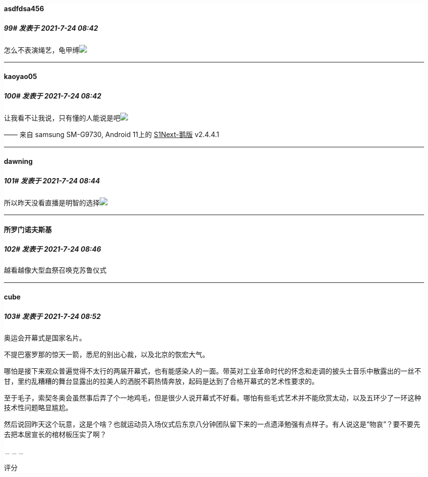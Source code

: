 ####  asdfdsa456  
##### 99#       发表于 2021-7-24 08:42


怎么不表演绳艺，龟甲缚<img src="https://static.saraba1st.com/image/smiley/face2017/067.png" referrerpolicy="no-referrer">


*****

####  kaoyao05  
##### 100#       发表于 2021-7-24 08:42


让我看不让我说，只有懂的人能说是吧<img src="https://static.saraba1st.com/image/smiley/face2017/067.png" referrerpolicy="no-referrer">

—— 来自 samsung SM-G9730, Android 11上的 [S1Next-鹅版](https://github.com/ykrank/S1-Next/releases) v2.4.4.1


*****

####  dawning  
##### 101#       发表于 2021-7-24 08:44


所以昨天没看直播是明智的选择<img src="https://static.saraba1st.com/image/smiley/face2017/067.png" referrerpolicy="no-referrer">


*****

####  所罗门诺夫斯基  
##### 102#       发表于 2021-7-24 08:46


越看越像大型血祭召唤克苏鲁仪式


*****

####  cube  
##### 103#       发表于 2021-7-24 08:52


奥运会开幕式是国家名片。

不提巴塞罗那的惊天一箭，悉尼的别出心裁，以及北京的恢宏大气。

哪怕是接下来观众普遍觉得不太行的两届开幕式，也有能感染人的一面。带英对工业革命时代的怀念和走调的披头士音乐中散露出的一丝不甘，里约乱糟糟的舞台显露出的拉美人的洒脱不羁热情奔放，起码是达到了合格开幕式的艺术性要求的。

至于毛子，索契冬奥会虽然事后弄了个一地鸡毛，但是很少人说开幕式不好看。哪怕有些毛式艺术并不能欣赏太动，以及五环少了一环这种技术性问题略显尴尬。

然后说回昨天这个玩意，这是个啥？也就运动员入场仪式后东京八分钟团队留下来的一点遗泽勉强有点样子。有人说这是“物哀”？要不要先去把本居宣长的棺材板压实了啊？


﹍﹍﹍

评分
